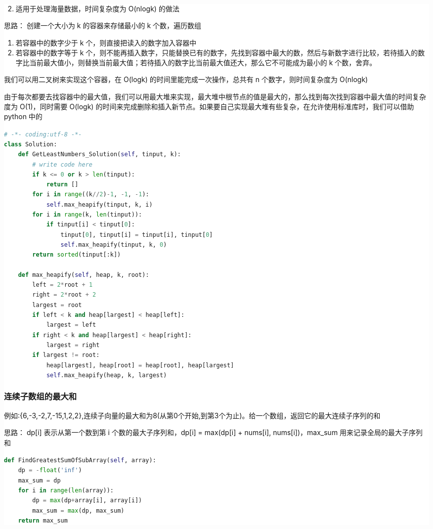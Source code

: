2. 适用于处理海量数据，时间复杂度为 O(nlogk) 的做法

思路： 创建一个大小为 k 的容器来存储最小的 k 个数，遍历数组
1. 若容器中的数字少于 k 个，则直接把读入的数字加入容器中
2. 若容器中的数字等于 k 个，则不能再插入数字，只能替换已有的数字，先找到容器中最大的数，然后与新数字进行比较，若待插入的数字比当前最大值小，则替换当前最大值；若待插入的数字比当前最大值还大，那么它不可能成为最小的 k 个数，舍弃。

我们可以用二叉树来实现这个容器，在 O(logk) 的时间里能完成一次操作，总共有 n 个数字，则时间复杂度为 O(nlogk)

由于每次都要去找容器中的最大值，我们可以用最大堆来实现，最大堆中根节点的值是最大的，那么找到每次找到容器中最大值的时间复杂度为 O(1)，同时需要 O(logk) 的时间来完成删除和插入新节点。如果要自己实现最大堆有些复杂，在允许使用标准库时，我们可以借助 python 中的 

```python
# -*- coding:utf-8 -*-
class Solution:
    def GetLeastNumbers_Solution(self, tinput, k):
        # write code here
        if k <= 0 or k > len(tinput):
            return []
        for i in range((k//2)-1, -1, -1):
            self.max_heapify(tinput, k, i)
        for i in range(k, len(tinput)):
            if tinput[i] < tinput[0]:
                tinput[0], tinput[i] = tinput[i], tinput[0]
                self.max_heapify(tinput, k, 0)
        return sorted(tinput[:k])
    
    def max_heapify(self, heap, k, root):
        left = 2*root + 1
        right = 2*root + 2
        largest = root
        if left < k and heap[largest] < heap[left]:
            largest = left
        if right < k and heap[largest] < heap[right]:
            largest = right
        if largest != root:
            heap[largest], heap[root] = heap[root], heap[largest]
            self.max_heapify(heap, k, largest)
```


### 连续子数组的最大和
例如:{6,-3,-2,7,-15,1,2,2},连续子向量的最大和为8(从第0个开始,到第3个为止)。给一个数组，返回它的最大连续子序列的和

思路： dp[i] 表示从第一个数到第 i 个数的最大子序列和，dp[i] = max(dp[i] + nums[i], nums[i])，max_sum 用来记录全局的最大子序列和

```python
def FindGreatestSumOfSubArray(self, array):
    dp = -float('inf')
    max_sum = dp
    for i in range(len(array)):
        dp = max(dp+array[i], array[i])
        max_sum = max(dp, max_sum)
    return max_sum
```
